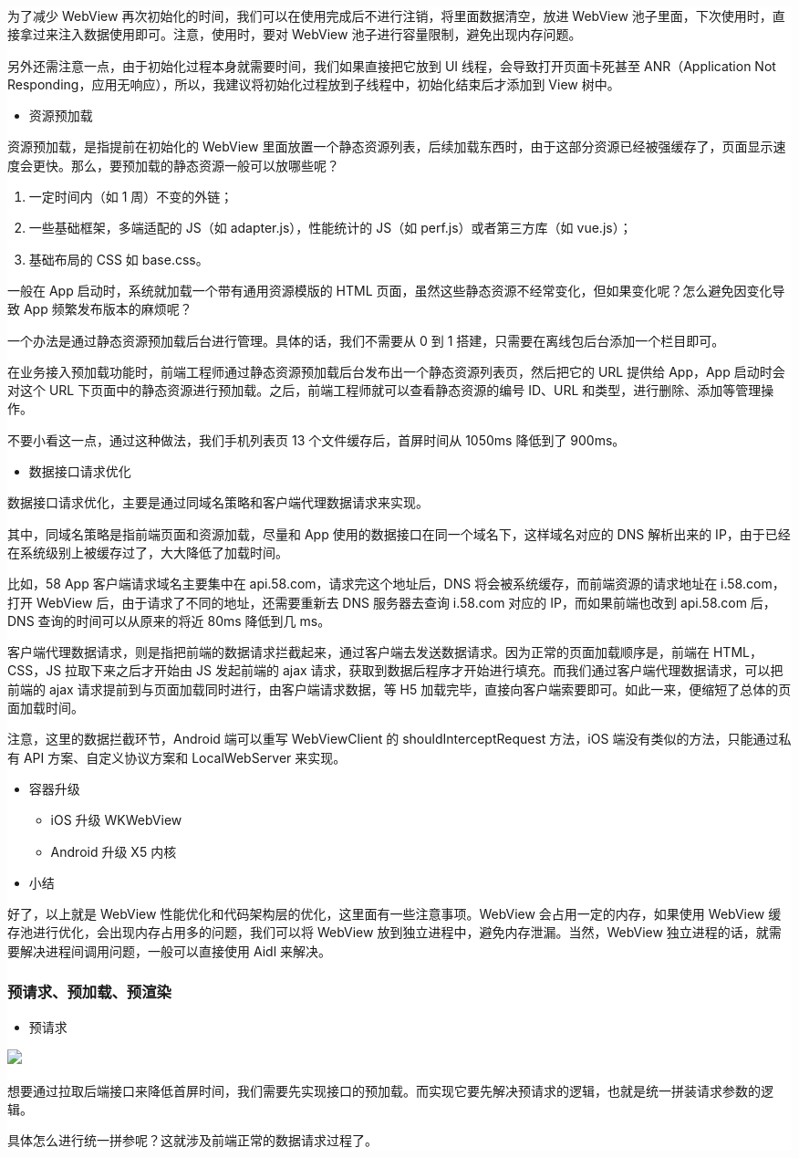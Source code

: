 为了减少 WebView 再次初始化的时间，我们可以在使用完成后不进行注销，将里面数据清空，放进 WebView 池子里面，下次使用时，直接拿过来注入数据使用即可。注意，使用时，要对 WebView 池子进行容量限制，避免出现内存问题。

另外还需注意一点，由于初始化过程本身就需要时间，我们如果直接把它放到 UI 线程，会导致打开页面卡死甚至 ANR（Application Not Responding，应用无响应），所以，我建议将初始化过程放到子线程中，初始化结束后才添加到 View 树中。

- 资源预加载

资源预加载，是指提前在初始化的 WebView 里面放置一个静态资源列表，后续加载东西时，由于这部分资源已经被强缓存了，页面显示速度会更快。那么，要预加载的静态资源一般可以放哪些呢？

1. 一定时间内（如 1 周）不变的外链；

2. 一些基础框架，多端适配的 JS（如 adapter.js），性能统计的 JS（如 perf.js）或者第三方库（如 vue.js）；

3. 基础布局的 CSS 如 base.css。

一般在 App 启动时，系统就加载一个带有通用资源模版的 HTML 页面，虽然这些静态资源不经常变化，但如果变化呢？怎么避免因变化导致 App 频繁发布版本的麻烦呢？

一个办法是通过静态资源预加载后台进行管理。具体的话，我们不需要从 0 到 1 搭建，只需要在离线包后台添加一个栏目即可。

在业务接入预加载功能时，前端工程师通过静态资源预加载后台发布出一个静态资源列表页，然后把它的 URL 提供给 App，App 启动时会对这个 URL 下页面中的静态资源进行预加载。之后，前端工程师就可以查看静态资源的编号 ID、URL 和类型，进行删除、添加等管理操作。

不要小看这一点，通过这种做法，我们手机列表页 13 个文件缓存后，首屏时间从 1050ms 降低到了 900ms。

- 数据接口请求优化

数据接口请求优化，主要是通过同域名策略和客户端代理数据请求来实现。

其中，同域名策略是指前端页面和资源加载，尽量和 App 使用的数据接口在同一个域名下，这样域名对应的 DNS 解析出来的 IP，由于已经在系统级别上被缓存过了，大大降低了加载时间。

比如，58 App 客户端请求域名主要集中在 api.58.com，请求完这个地址后，DNS 将会被系统缓存，而前端资源的请求地址在 i.58.com，打开 WebView 后，由于请求了不同的地址，还需要重新去 DNS 服务器去查询 i.58.com 对应的 IP，而如果前端也改到 api.58.com 后，DNS 查询的时间可以从原来的将近 80ms 降低到几 ms。

客户端代理数据请求，则是指把前端的数据请求拦截起来，通过客户端去发送数据请求。因为正常的页面加载顺序是，前端在 HTML，CSS，JS 拉取下来之后才开始由 JS 发起前端的 ajax 请求，获取到数据后程序才开始进行填充。而我们通过客户端代理数据请求，可以把前端的 ajax 请求提前到与页面加载同时进行，由客户端请求数据，等 H5 加载完毕，直接向客户端索要即可。如此一来，便缩短了总体的页面加载时间。

注意，这里的数据拦截环节，Android 端可以重写 WebViewClient 的 shouldInterceptRequest 方法，iOS 端没有类似的方法，只能通过私有 API 方案、自定义协议方案和 LocalWebServer 来实现。

- 容器升级
    - iOS 升级 WKWebView

    - Android 升级 X5 内核

- 小结

好了，以上就是 WebView 性能优化和代码架构层的优化，这里面有一些注意事项。WebView 会占用一定的内存，如果使用 WebView 缓存池进行优化，会出现内存占用多的问题，我们可以将 WebView 放到独立进程中，避免内存泄漏。当然，WebView 独立进程的话，就需要解决进程间调用问题，一般可以直接使用 Aidl 来解决。

### 预请求、预加载、预渲染

- 预请求

![](https://s0.lgstatic.com/i/image6/M01/5C/30/Cgp9HWFjtP2AKhqlAACcYjWkBDw718.png)

想要通过拉取后端接口来降低首屏时间，我们需要先实现接口的预加载。而实现它要先解决预请求的逻辑，也就是统一拼装请求参数的逻辑。

具体怎么进行统一拼参呢？这就涉及前端正常的数据请求过程了。
